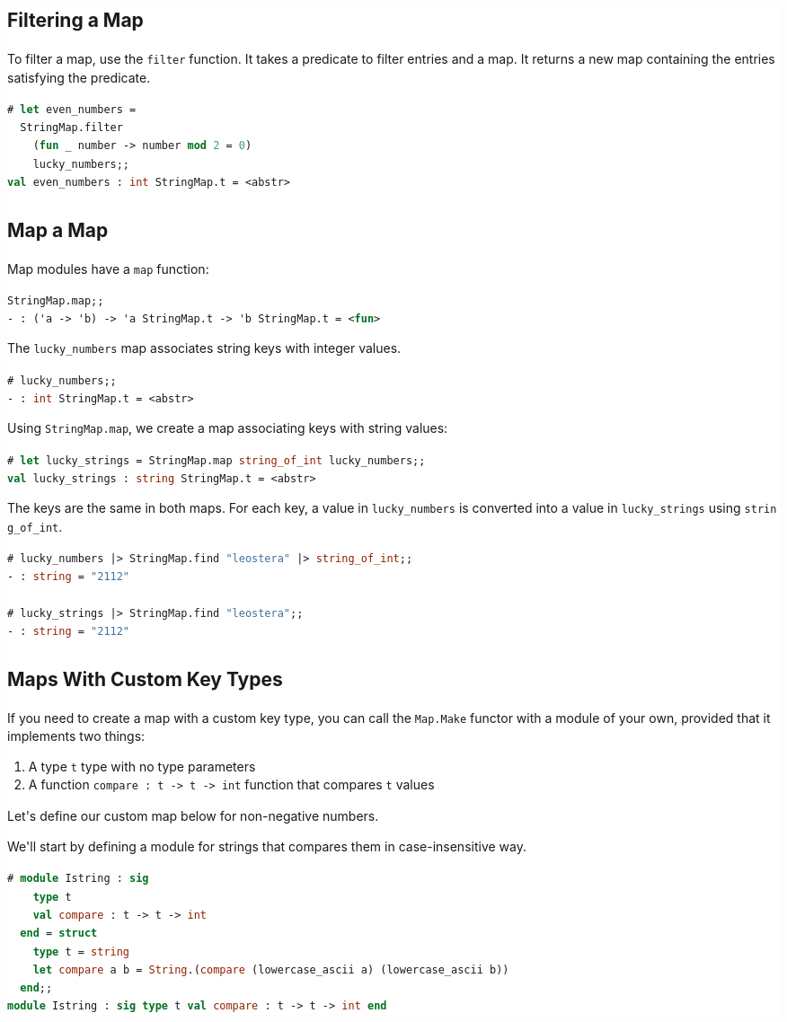 ## Filtering a Map

To filter a map, use the `filter` function. It takes a predicate to filter
entries and a map. It returns a new map containing the entries satisfying the
predicate.
```ocaml
# let even_numbers =
  StringMap.filter
    (fun _ number -> number mod 2 = 0)
    lucky_numbers;;
val even_numbers : int StringMap.t = <abstr>
```

## Map a Map

Map modules have a `map` function:
```ocaml
StringMap.map;;
- : ('a -> 'b) -> 'a StringMap.t -> 'b StringMap.t = <fun>
```

The `lucky_numbers` map associates string keys with integer values.
```ocaml
# lucky_numbers;;
- : int StringMap.t = <abstr>
```

Using `StringMap.map`, we create a map associating keys with string values:
```ocaml
# let lucky_strings = StringMap.map string_of_int lucky_numbers;;
val lucky_strings : string StringMap.t = <abstr>
```

The keys are the same in both maps. For each key, a value in `lucky_numbers` is converted into a value in `lucky_strings` using `string_of_int`.
```ocaml
# lucky_numbers |> StringMap.find "leostera" |> string_of_int;;
- : string = "2112"

# lucky_strings |> StringMap.find "leostera";;
- : string = "2112"
```

## Maps With Custom Key Types

If you need to create a map with a custom key type, you can call the `Map.Make`
functor with a module of your own, provided that it implements two things:

1. A type `t` type with no type parameters
2. A function `compare : t -> t -> int` function that compares `t` values

Let's define our custom map below for non-negative numbers.

We'll start by defining a module for strings that compares them in case-insensitive way.
```ocaml
# module Istring : sig
    type t
    val compare : t -> t -> int
  end = struct
    type t = string
    let compare a b = String.(compare (lowercase_ascii a) (lowercase_ascii b))
  end;;
module Istring : sig type t val compare : t -> t -> int end
```
